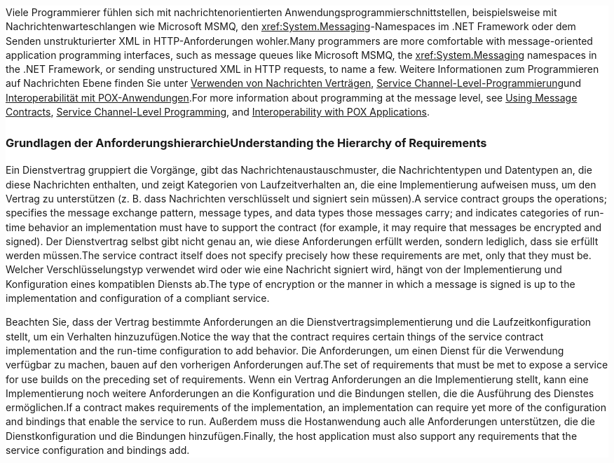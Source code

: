  <span data-ttu-id="8dbfa-146">Viele Programmierer fühlen sich mit nachrichtenorientierten Anwendungsprogrammierschnittstellen, beispielsweise mit Nachrichtenwarteschlangen wie Microsoft MSMQ, den <xref:System.Messaging>-Namespaces im .NET Framework oder dem Senden unstrukturierter XML in HTTP-Anforderungen wohler.</span><span class="sxs-lookup"><span data-stu-id="8dbfa-146">Many programmers are more comfortable with message-oriented application programming interfaces, such as message queues like Microsoft MSMQ, the <xref:System.Messaging> namespaces in the .NET Framework, or sending unstructured XML in HTTP requests, to name a few.</span></span> <span data-ttu-id="8dbfa-147">Weitere Informationen zum Programmieren auf Nachrichten Ebene finden Sie unter [Verwenden von Nachrichten Verträgen](./feature-details/using-message-contracts.md), [Service Channel-Level-Programmierung](./extending/service-channel-level-programming.md)und [Interoperabilität mit POX-Anwendungen](./feature-details/interoperability-with-pox-applications.md).</span><span class="sxs-lookup"><span data-stu-id="8dbfa-147">For more information about programming at the message level, see [Using Message Contracts](./feature-details/using-message-contracts.md), [Service Channel-Level Programming](./extending/service-channel-level-programming.md), and [Interoperability with POX Applications](./feature-details/interoperability-with-pox-applications.md).</span></span>  
  
### <a name="understanding-the-hierarchy-of-requirements"></a><span data-ttu-id="8dbfa-148">Grundlagen der Anforderungshierarchie</span><span class="sxs-lookup"><span data-stu-id="8dbfa-148">Understanding the Hierarchy of Requirements</span></span>  

 <span data-ttu-id="8dbfa-149">Ein Dienstvertrag gruppiert die Vorgänge, gibt das Nachrichtenaustauschmuster, die Nachrichtentypen und Datentypen an, die diese Nachrichten enthalten, und zeigt Kategorien von Laufzeitverhalten an, die eine Implementierung aufweisen muss, um den Vertrag zu unterstützen (z. B. dass Nachrichten verschlüsselt und signiert sein müssen).</span><span class="sxs-lookup"><span data-stu-id="8dbfa-149">A service contract groups the operations; specifies the message exchange pattern, message types, and data types those messages carry; and indicates categories of run-time behavior an implementation must have to support the contract (for example, it may require that messages be encrypted and signed).</span></span> <span data-ttu-id="8dbfa-150">Der Dienstvertrag selbst gibt nicht genau an, wie diese Anforderungen erfüllt werden, sondern lediglich, dass sie erfüllt werden müssen.</span><span class="sxs-lookup"><span data-stu-id="8dbfa-150">The service contract itself does not specify precisely how these requirements are met, only that they must be.</span></span> <span data-ttu-id="8dbfa-151">Welcher Verschlüsselungstyp verwendet wird oder wie eine Nachricht signiert wird, hängt von der Implementierung und Konfiguration eines kompatiblen Diensts ab.</span><span class="sxs-lookup"><span data-stu-id="8dbfa-151">The type of encryption or the manner in which a message is signed is up to the implementation and configuration of a compliant service.</span></span>  
  
 <span data-ttu-id="8dbfa-152">Beachten Sie, dass der Vertrag bestimmte Anforderungen an die Dienstvertragsimplementierung und die Laufzeitkonfiguration stellt, um ein Verhalten hinzuzufügen.</span><span class="sxs-lookup"><span data-stu-id="8dbfa-152">Notice the way that the contract requires certain things of the service contract implementation and the run-time configuration to add behavior.</span></span> <span data-ttu-id="8dbfa-153">Die Anforderungen, um einen Dienst für die Verwendung verfügbar zu machen, bauen auf den vorherigen Anforderungen auf.</span><span class="sxs-lookup"><span data-stu-id="8dbfa-153">The set of requirements that must be met to expose a service for use builds on the preceding set of requirements.</span></span> <span data-ttu-id="8dbfa-154">Wenn ein Vertrag Anforderungen an die Implementierung stellt, kann eine Implementierung noch weitere Anforderungen an die Konfiguration und die Bindungen stellen, die die Ausführung des Dienstes ermöglichen.</span><span class="sxs-lookup"><span data-stu-id="8dbfa-154">If a contract makes requirements of the implementation, an implementation can require yet more of the configuration and bindings that enable the service to run.</span></span> <span data-ttu-id="8dbfa-155">Außerdem muss die Hostanwendung auch alle Anforderungen unterstützen, die die Dienstkonfiguration und die Bindungen hinzufügen.</span><span class="sxs-lookup"><span data-stu-id="8dbfa-155">Finally, the host application must also support any requirements that the service configuration and bindings add.</span></span>  
  